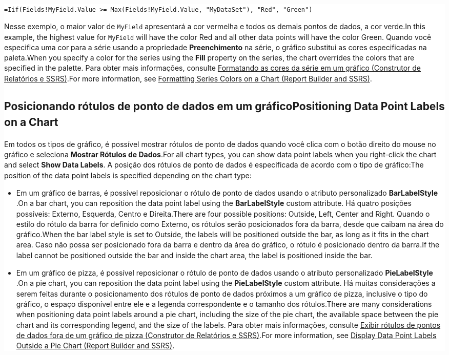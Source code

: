  `=Iif(Fields!MyField.Value >= Max(Fields!MyField.Value, "MyDataSet"), "Red", "Green")`  
  
 <span data-ttu-id="afe53-122">Nesse exemplo, o maior valor de `MyField` apresentará a cor vermelha e todos os demais pontos de dados, a cor verde.</span><span class="sxs-lookup"><span data-stu-id="afe53-122">In this example, the highest value for `MyField` will have the color Red and all other data points will have the color Green.</span></span> <span data-ttu-id="afe53-123">Quando você especifica uma cor para a série usando a propriedade **Preenchimento** na série, o gráfico substitui as cores especificadas na paleta.</span><span class="sxs-lookup"><span data-stu-id="afe53-123">When you specify a color for the series using the **Fill** property on the series, the chart overrides the colors that are specified in the palette.</span></span> <span data-ttu-id="afe53-124">Para obter mais informações, consulte [Formatando as cores da série em um gráfico &#40;Construtor de Relatórios e SSRS&#41;](formatting-series-colors-on-a-chart-report-builder-and-ssrs.md).</span><span class="sxs-lookup"><span data-stu-id="afe53-124">For more information, see [Formatting Series Colors on a Chart &#40;Report Builder and SSRS&#41;](formatting-series-colors-on-a-chart-report-builder-and-ssrs.md).</span></span>  
  
## <a name="positioning-data-point-labels-on-a-chart"></a><span data-ttu-id="afe53-125">Posicionando rótulos de ponto de dados em um gráfico</span><span class="sxs-lookup"><span data-stu-id="afe53-125">Positioning Data Point Labels on a Chart</span></span>  
 <span data-ttu-id="afe53-126">Em todos os tipos de gráfico, é possível mostrar rótulos de ponto de dados quando você clica com o botão direito do mouse no gráfico e seleciona **Mostrar Rótulos de Dados**.</span><span class="sxs-lookup"><span data-stu-id="afe53-126">For all chart types, you can show data point labels when you right-click the chart and select **Show Data Labels**.</span></span> <span data-ttu-id="afe53-127">A posição dos rótulos de ponto de dados é especificada de acordo com o tipo de gráfico:</span><span class="sxs-lookup"><span data-stu-id="afe53-127">The position of the data point labels is specified depending on the chart type:</span></span>  
  
-   <span data-ttu-id="afe53-128">Em um gráfico de barras, é possível reposicionar o rótulo de ponto de dados usando o atributo personalizado **BarLabelStyle** .</span><span class="sxs-lookup"><span data-stu-id="afe53-128">On a bar chart, you can reposition the data point label using the **BarLabelStyle** custom attribute.</span></span> <span data-ttu-id="afe53-129">Há quatro posições possíveis: Externo, Esquerda, Centro e Direita.</span><span class="sxs-lookup"><span data-stu-id="afe53-129">There are four possible positions: Outside, Left, Center and Right.</span></span> <span data-ttu-id="afe53-130">Quando o estilo do rótulo da barra for definido como Externo, os rótulos serão posicionados fora da barra, desde que caibam na área do gráfico.</span><span class="sxs-lookup"><span data-stu-id="afe53-130">When the bar label style is set to Outside, the labels will be positioned outside the bar, as long as it fits in the chart area.</span></span> <span data-ttu-id="afe53-131">Caso não possa ser posicionado fora da barra e dentro da área do gráfico, o rótulo é posicionado dentro da barra.</span><span class="sxs-lookup"><span data-stu-id="afe53-131">If the label cannot be positioned outside the bar and inside the chart area, the label is positioned inside the bar.</span></span>  
  
-   <span data-ttu-id="afe53-132">Em um gráfico de pizza, é possível reposicionar o rótulo de ponto de dados usando o atributo personalizado **PieLabelStyle** .</span><span class="sxs-lookup"><span data-stu-id="afe53-132">On a pie chart, you can reposition the data point label using the **PieLabelStyle** custom attribute.</span></span> <span data-ttu-id="afe53-133">Há muitas considerações a serem feitas durante o posicionamento dos rótulos de ponto de dados próximos a um gráfico de pizza, inclusive o tipo do gráfico, o espaço disponível entre ele e a legenda correspondente e o tamanho dos rótulos.</span><span class="sxs-lookup"><span data-stu-id="afe53-133">There are many considerations when positioning data point labels around a pie chart, including the size of the pie chart, the available space between the pie chart and its corresponding legend, and the size of the labels.</span></span> <span data-ttu-id="afe53-134">Para obter mais informações, consulte [Exibir rótulos de pontos de dados fora de um gráfico de pizza &#40;Construtor de Relatórios e SSRS&#41;](display-data-point-labels-outside-a-pie-chart-report-builder-and-ssrs.md).</span><span class="sxs-lookup"><span data-stu-id="afe53-134">For more information, see [Display Data Point Labels Outside a Pie Chart &#40;Report Builder and SSRS&#41;](display-data-point-labels-outside-a-pie-chart-report-builder-and-ssrs.md).</span></span>  
  